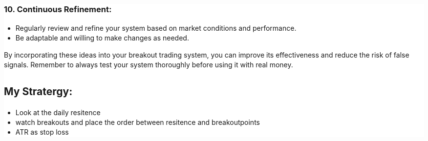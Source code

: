 ### 10. **Continuous Refinement:**

- Regularly review and refine your system based on market conditions and
  performance.
- Be adaptable and willing to make changes as needed.

By incorporating these ideas into your breakout trading system, you can
improve its effectiveness and reduce the risk of false signals. Remember
to always test your system thoroughly before using it with real money.

## My Stratergy:

- Look at the daily resitence
- watch breakouts and place the order between resitence and
  breakoutpoints
- ATR as stop loss

